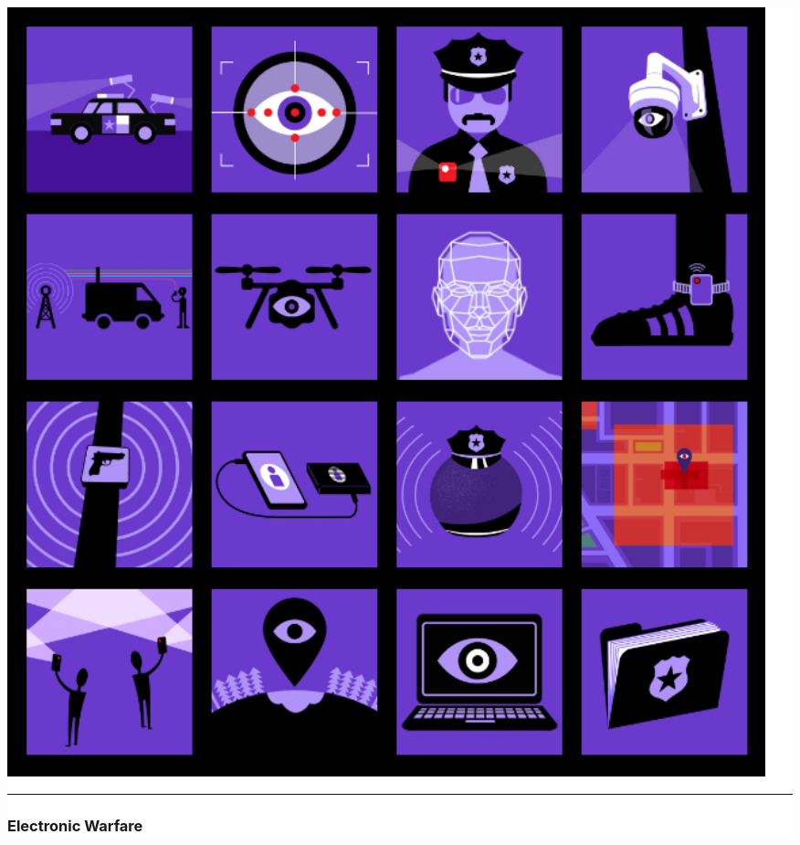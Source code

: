   <img src="https://github.com/RENANZG/My-Anonymity/blob/main/.data/Str33t_Surv31l4nc3.png"
  title="EFF’s “Street-Level Surveillance”" width="830">

  <hr>
  

  <h3><a href=""></a>Electronic Warfare</h3>
